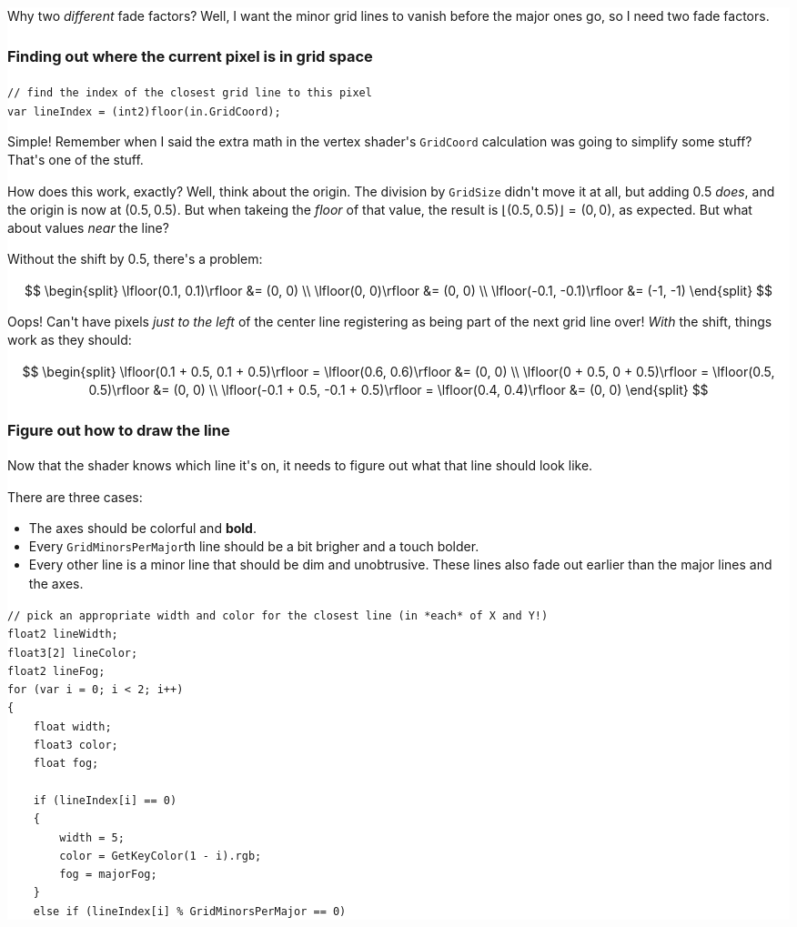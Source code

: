 Why two _different_ fade factors? Well, I want the minor grid lines to vanish before the major ones go, so I need two fade factors.

### Finding out where the current pixel is in grid space

```slang
// find the index of the closest grid line to this pixel
var lineIndex = (int2)floor(in.GridCoord);
```

Simple! Remember when I said the extra math in the vertex shader's `GridCoord` calculation was going to simplify some stuff? That's one of the stuff.

How does this work, exactly? Well, think about the origin. The division by `GridSize` didn't move it at all, but adding $0.5$ _does_, and the origin is now at $(0.5, 0.5)$. But when takeing the _floor_ of that value, the result is $\lfloor(0.5, 0.5)\rfloor = (0, 0)$, as expected. But what about values _near_ the line?

Without the shift by $0.5$, there's a problem:

$$
\begin{split}
\lfloor(0.1, 0.1)\rfloor &= (0, 0) \\
\lfloor(0, 0)\rfloor &= (0, 0) \\
\lfloor(-0.1, -0.1)\rfloor &= (-1, -1)
\end{split}
$$

Oops! Can't have pixels _just to the left_ of the center line registering as being part of the next grid line over! _With_ the shift, things work as they should:

$$
\begin{split}
\lfloor(0.1 + 0.5, 0.1 + 0.5)\rfloor = \lfloor(0.6, 0.6)\rfloor &= (0, 0) \\
\lfloor(0 + 0.5, 0 + 0.5)\rfloor = \lfloor(0.5, 0.5)\rfloor &= (0, 0) \\
\lfloor(-0.1 + 0.5, -0.1 + 0.5)\rfloor = \lfloor(0.4, 0.4)\rfloor &= (0, 0)
\end{split}
$$

### Figure out how to draw the line

Now that the shader knows which line it's on, it needs to figure out what that line should look like.

There are three cases:
* The axes should be colorful and **bold**.
* Every `GridMinorsPerMajor`th line should be a bit brigher and a touch bolder.
* Every other line is a minor line that should be dim and unobtrusive. These lines also fade out earlier than the major lines and the axes.

```slang
// pick an appropriate width and color for the closest line (in *each* of X and Y!)
float2 lineWidth;
float3[2] lineColor;
float2 lineFog;
for (var i = 0; i < 2; i++)
{
	float width;
	float3 color;
	float fog;

	if (lineIndex[i] == 0)
	{
		width = 5;
		color = GetKeyColor(1 - i).rgb;
		fog = majorFog;
	}
	else if (lineIndex[i] % GridMinorsPerMajor == 0)
```
